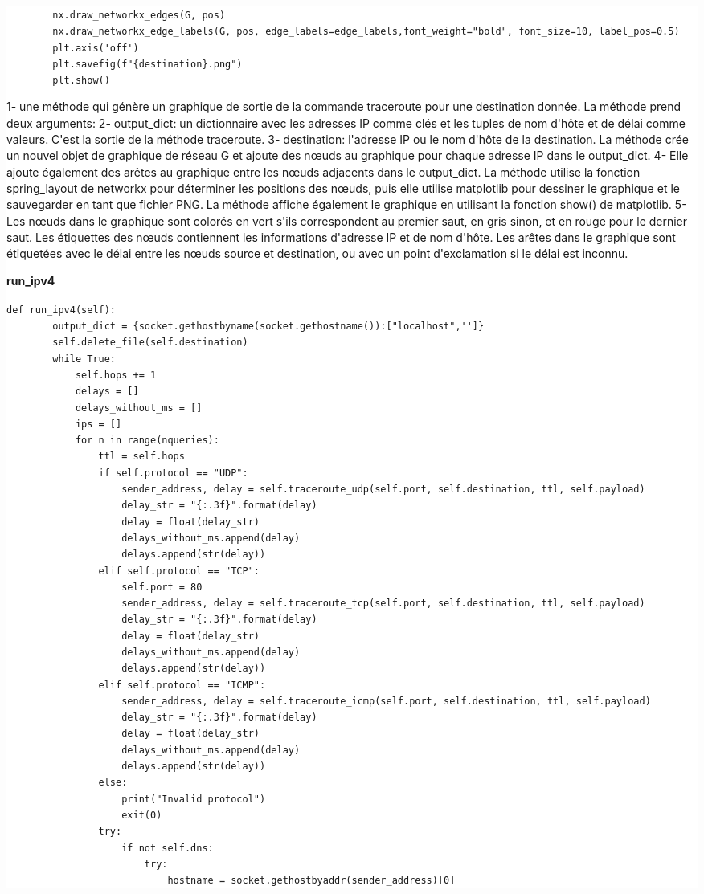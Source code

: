 ```
        nx.draw_networkx_edges(G, pos)
        nx.draw_networkx_edge_labels(G, pos, edge_labels=edge_labels,font_weight="bold", font_size=10, label_pos=0.5)
        plt.axis('off')
        plt.savefig(f"{destination}.png")
        plt.show()
```

1- une méthode qui génère un graphique de sortie de la commande traceroute pour une destination donnée. La méthode prend deux arguments:
2- output_dict: un dictionnaire avec les adresses IP comme clés et les tuples de nom d'hôte et de délai comme valeurs. C'est la sortie de la méthode traceroute. 
3- destination: l'adresse IP ou le nom d'hôte de la destination. La méthode crée un nouvel objet de graphique de réseau G et ajoute des nœuds au graphique pour chaque adresse IP dans le output_dict. 
4- Elle ajoute également des arêtes au graphique entre les nœuds adjacents dans le output_dict. La méthode utilise la fonction spring_layout de networkx pour déterminer les positions des nœuds, puis elle utilise matplotlib pour dessiner le graphique et le sauvegarder en tant que fichier PNG. La méthode affiche également le graphique en utilisant la fonction show() de matplotlib.
5- Les nœuds dans le graphique sont colorés en vert s'ils correspondent au premier saut, en gris sinon, et en rouge pour le dernier saut. Les étiquettes des nœuds contiennent les informations d'adresse IP et de nom d'hôte. Les arêtes dans le graphique sont étiquetées avec le délai entre les nœuds source et destination, ou avec un point d'exclamation si le délai est inconnu.

**run_ipv4**
```
def run_ipv4(self):
        output_dict = {socket.gethostbyname(socket.gethostname()):["localhost",'']}
        self.delete_file(self.destination)
        while True:
            self.hops += 1
            delays = []
            delays_without_ms = []
            ips = []
            for n in range(nqueries):
                ttl = self.hops
                if self.protocol == "UDP":
                    sender_address, delay = self.traceroute_udp(self.port, self.destination, ttl, self.payload)
                    delay_str = "{:.3f}".format(delay)
                    delay = float(delay_str)
                    delays_without_ms.append(delay)
                    delays.append(str(delay))
                elif self.protocol == "TCP":
                    self.port = 80
                    sender_address, delay = self.traceroute_tcp(self.port, self.destination, ttl, self.payload)
                    delay_str = "{:.3f}".format(delay)
                    delay = float(delay_str)
                    delays_without_ms.append(delay)
                    delays.append(str(delay))
                elif self.protocol == "ICMP":
                    sender_address, delay = self.traceroute_icmp(self.port, self.destination, ttl, self.payload)
                    delay_str = "{:.3f}".format(delay)
                    delay = float(delay_str)
                    delays_without_ms.append(delay)
                    delays.append(str(delay))
                else:
                    print("Invalid protocol")
                    exit(0)
                try:
                    if not self.dns:
                        try:
                            hostname = socket.gethostbyaddr(sender_address)[0]
```